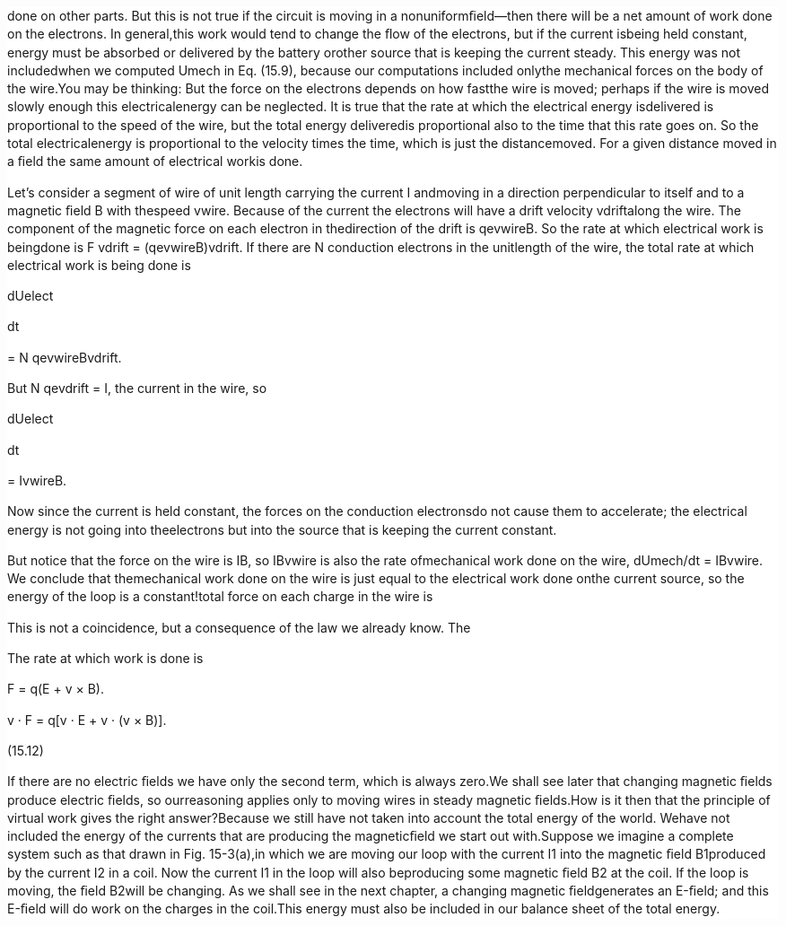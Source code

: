 done on other parts. But this is not true if the circuit is moving in a nonuniformﬁeld—then there will be a net amount of work done on the electrons. In general,this work would tend to change the ﬂow of the electrons, but if the current isbeing held constant, energy must be absorbed or delivered by the battery orother source that is keeping the current steady. This energy was not includedwhen we computed Umech in Eq. (15.9), because our computations included onlythe mechanical forces on the body of the wire.You may be thinking: But the force on the electrons depends on how fastthe wire is moved; perhaps if the wire is moved slowly enough this electricalenergy can be neglected. It is true that the rate at which the electrical energy isdelivered is proportional to the speed of the wire, but the total energy deliveredis proportional also to the time that this rate goes on. So the total electricalenergy is proportional to the velocity times the time, which is just the distancemoved. For a given distance moved in a ﬁeld the same amount of electrical workis done.

Let’s consider a segment of wire of unit length carrying the current I andmoving in a direction perpendicular to itself and to a magnetic ﬁeld B with thespeed vwire. Because of the current the electrons will have a drift velocity vdriftalong the wire. The component of the magnetic force on each electron in thedirection of the drift is qevwireB. So the rate at which electrical work is beingdone is F vdrift = (qevwireB)vdrift. If there are N conduction electrons in the unitlength of the wire, the total rate at which electrical work is being done is

dUelect

dt

= N qevwireBvdrift.

But N qevdrift = I, the current in the wire, so

dUelect

dt

= IvwireB.

Now since the current is held constant, the forces on the conduction electronsdo not cause them to accelerate; the electrical energy is not going into theelectrons but into the source that is keeping the current constant.

But notice that the force on the wire is IB, so IBvwire is also the rate ofmechanical work done on the wire, dUmech/dt = IBvwire. We conclude that themechanical work done on the wire is just equal to the electrical work done onthe current source, so the energy of the loop is a constant!total force on each charge in the wire is

This is not a coincidence, but a consequence of the law we already know. The

The rate at which work is done is

F = q(E + v × B).

v · F = q[v · E + v · (v × B)].

(15.12)

If there are no electric ﬁelds we have only the second term, which is always zero.We shall see later that changing magnetic ﬁelds produce electric ﬁelds, so ourreasoning applies only to moving wires in steady magnetic ﬁelds.How is it then that the principle of virtual work gives the right answer?Because we still have not taken into account the total energy of the world. Wehave not included the energy of the currents that are producing the magneticﬁeld we start out with.Suppose we imagine a complete system such as that drawn in Fig. 15-3(a),in which we are moving our loop with the current I1 into the magnetic ﬁeld B1produced by the current I2 in a coil. Now the current I1 in the loop will also beproducing some magnetic ﬁeld B2 at the coil. If the loop is moving, the ﬁeld B2will be changing. As we shall see in the next chapter, a changing magnetic ﬁeldgenerates an E-ﬁeld; and this E-ﬁeld will do work on the charges in the coil.This energy must also be included in our balance sheet of the total energy.
